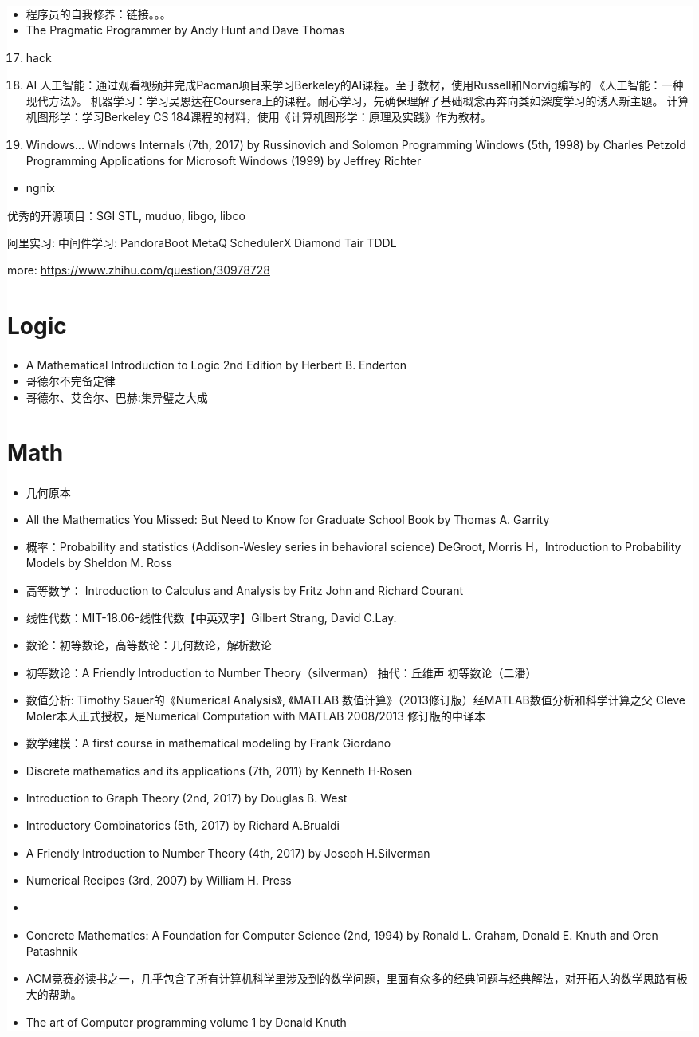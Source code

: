 - 程序员的自我修养：链接。。。
- The Pragmatic Programmer by Andy Hunt and Dave Thomas

17. hack

18. AI 
人工智能：通过观看视频并完成Pacman项目来学习Berkeley的AI课程。至于教材，使用Russell和Norvig编写的 《人工智能：一种现代方法》。
机器学习：学习吴恩达在Coursera上的课程。耐心学习，先确保理解了基础概念再奔向类如深度学习的诱人新主题。
计算机图形学：学习Berkeley CS 184课程的材料，使用《计算机图形学：原理及实践》作为教材。

20. Windows...
Windows Internals (7th, 2017) by Russinovich and Solomon
Programming Windows (5th, 1998) by Charles Petzold
Programming Applications for Microsoft Windows (1999) by Jeffrey Richter

- ngnix

优秀的开源项目：SGI STL, muduo, libgo, libco 
 
阿里实习:
中间件学习:
PandoraBoot
MetaQ
SchedulerX
Diamond
Tair
TDDL

more: https://www.zhihu.com/question/30978728

# Logic

- A Mathematical Introduction to Logic 2nd Edition by Herbert B. Enderton
- 哥德尔不完备定律
- 哥德尔、艾舍尔、巴赫:集异璧之大成 

# Math

- 几何原本
- All the Mathematics You Missed: But Need to Know for Graduate School Book by Thomas A. Garrity
- 概率：Probability and statistics (Addison-Wesley series in behavioral science) DeGroot, Morris H，Introduction to Probability Models by Sheldon M. Ross 
- 高等数学： Introduction to Calculus and Analysis by Fritz John and Richard Courant
- 线性代数：MIT-18.06-线性代数【中英双字】Gilbert Strang, David C.Lay.
- 数论：初等数论，高等数论：几何数论，解析数论
- 初等数论：A Friendly Introduction to Number Theory（silverman）    抽代：丘维声 初等数论（二潘）
- 数值分析: Timothy Sauer的《Numerical Analysis》, 《MATLAB 数值计算》（2013修订版）经MATLAB数值分析和科学计算之父 Cleve Moler本人正式授权，是Numerical Computation with MATLAB 2008/2013 修订版的中译本
- 数学建模：A first course in mathematical modeling by Frank Giordano

- Discrete mathematics and its applications (7th, 2011) by Kenneth H·Rosen
- Introduction to Graph Theory (2nd, 2017) by Douglas B. West
- Introductory Combinatorics (5th, 2017) by Richard A.Brualdi
- A Friendly Introduction to Number Theory (4th, 2017) by Joseph H.Silverman
- Numerical Recipes (3rd, 2007) by William H. Press
- 
- Concrete Mathematics: A Foundation for Computer Science (2nd, 1994) by Ronald L. Graham, Donald E. Knuth and Oren Patashnik
- ACM竞赛必读书之一，几乎包含了所有计算机科学里涉及到的数学问题，里面有众多的经典问题与经典解法，对开拓人的数学思路有极大的帮助。
- The art of Computer programming volume 1 by Donald Knuth
